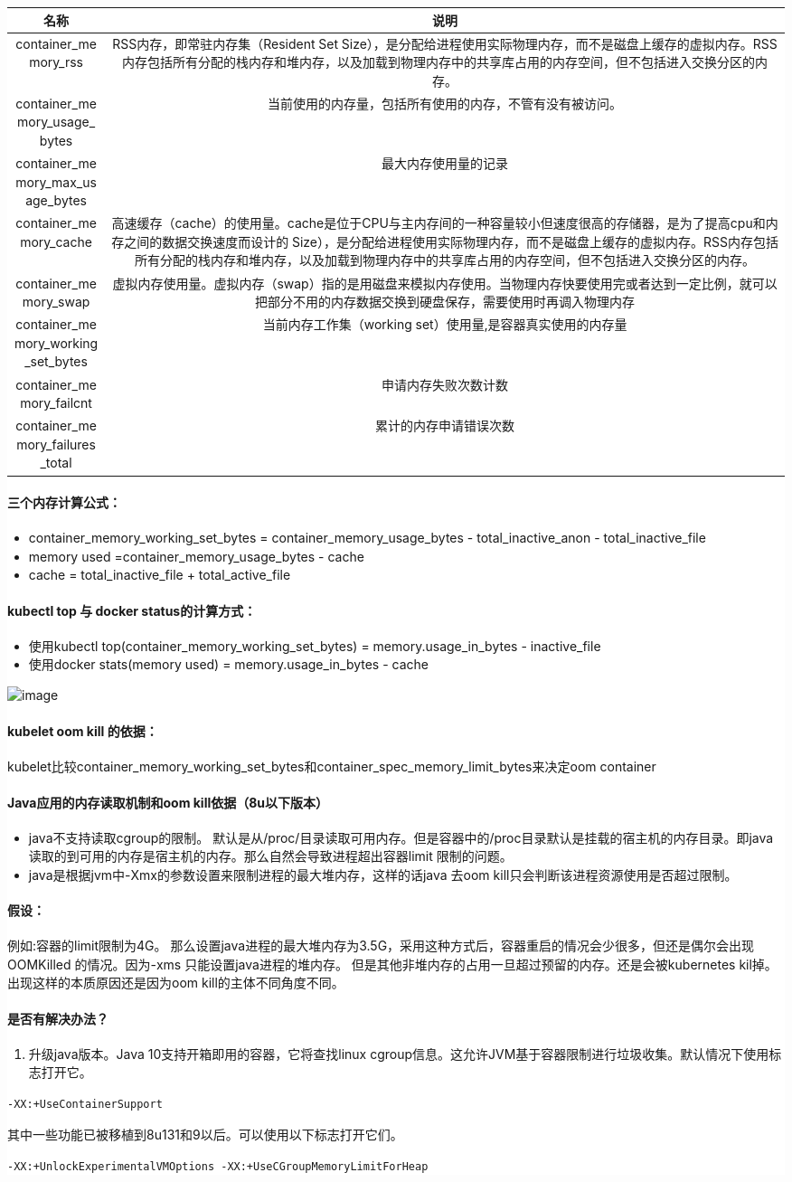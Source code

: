 名称 |  说明 
:-: | :-:
<div style="width: 250">container_memory_rss | RSS内存，即常驻内存集（Resident Set Size），是分配给进程使用实际物理内存，而不是磁盘上缓存的虚拟内存。RSS内存包括所有分配的栈内存和堆内存，以及加载到物理内存中的共享库占用的内存空间，但不包括进入交换分区的内存。
container_memory_usage_bytes | 当前使用的内存量，包括所有使用的内存，不管有没有被访问。
container_memory_max_usage_bytes | 最大内存使用量的记录
container_memory_cache | 高速缓存（cache）的使用量。cache是位于CPU与主内存间的一种容量较小但速度很高的存储器，是为了提高cpu和内存之间的数据交换速度而设计的 Size），是分配给进程使用实际物理内存，而不是磁盘上缓存的虚拟内存。RSS内存包括所有分配的栈内存和堆内存，以及加载到物理内存中的共享库占用的内存空间，但不包括进入交换分区的内存。
container_memory_swap | 虚拟内存使用量。虚拟内存（swap）指的是用磁盘来模拟内存使用。当物理内存快要使用完或者达到一定比例，就可以把部分不用的内存数据交换到硬盘保存，需要使用时再调入物理内存
container_memory_working_set_bytes | 当前内存工作集（working set）使用量,是容器真实使用的内存量
container_memory_failcnt | 申请内存失败次数计数
container_memory_failures_total | 累计的内存申请错误次数


#### 三个内存计算公式：
- container_memory_working_set_bytes = container_memory_usage_bytes - total_inactive_anon - total_inactive_file
- memory used =container_memory_usage_bytes - cache
- cache = total_inactive_file + total_active_file

#### kubectl top 与 docker status的计算方式：

- 使用kubectl top(container_memory_working_set_bytes) = memory.usage_in_bytes - inactive_file 
- 使用docker stats(memory used) = memory.usage_in_bytes - cache

![image](
https://ivanwz.oss-cn-shenzhen.aliyuncs.com/md/kubectl%20top%E4%B8%8Edocker%20stats%E5%86%85%E5%AD%98%E4%B8%8D%E4%B8%80%E8%87%B4/Xnip2021-05-19_16-56-54.jpg)


#### kubelet oom kill 的依据：
kubelet比较container_memory_working_set_bytes和container_spec_memory_limit_bytes来决定oom container

#### Java应用的内存读取机制和oom kill依据（8u以下版本）
- java不支持读取cgroup的限制。 默认是从/proc/目录读取可用内存。但是容器中的/proc目录默认是挂载的宿主机的内存目录。即java 读取的到可用的内存是宿主机的内存。那么自然会导致进程超出容器limit 限制的问题。
- java是根据jvm中-Xmx的参数设置来限制进程的最大堆内存，这样的话java 去oom kill只会判断该进程资源使用是否超过限制。

#### 假设：

例如:容器的limit限制为4G。 那么设置java进程的最大堆内存为3.5G，采用这种方式后，容器重启的情况会少很多，但还是偶尔会出现OOMKilled 的情况。因为-xms 只能设置java进程的堆内存。 但是其他非堆内存的占用一旦超过预留的内存。还是会被kubernetes kil掉。
出现这样的本质原因还是因为oom kill的主体不同角度不同。

#### 是否有解决办法？
1. 升级java版本。Java 10支持开箱即用的容器，它将查找linux cgroup信息。这允许JVM基于容器限制进行垃圾收集。默认情况下使用标志打开它。

```
-XX:+UseContainerSupport
```

其中一些功能已被移植到8u131和9以后。可以使用以下标志打开它们。

```
-XX:+UnlockExperimentalVMOptions -XX:+UseCGroupMemoryLimitForHeap
```
